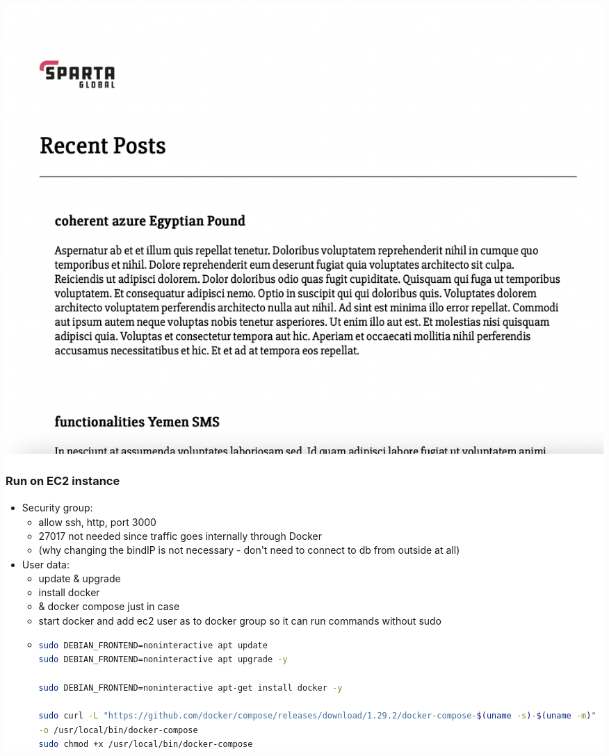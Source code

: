   ![postspage](withdb.png)

### Run on EC2 instance
- Security group:
  - allow ssh, http, port 3000
  - 27017 not needed since traffic goes internally through Docker
  - (why changing the bindIP is not necessary - don't need to connect to db from outside at all)
- User data:
  - update & upgrade
  - install docker
  - & docker compose just in case
  - start docker and add ec2 user as to docker group so it can run commands without sudo
  - ```bash
    sudo DEBIAN_FRONTEND=noninteractive apt update
    sudo DEBIAN_FRONTEND=noninteractive apt upgrade -y
    
    sudo DEBIAN_FRONTEND=noninteractive apt-get install docker -y

    sudo curl -L "https://github.com/docker/compose/releases/download/1.29.2/docker-compose-$(uname -s)-$(uname -m)" -o /usr/local/bin/docker-compose
    sudo chmod +x /usr/local/bin/docker-compose
